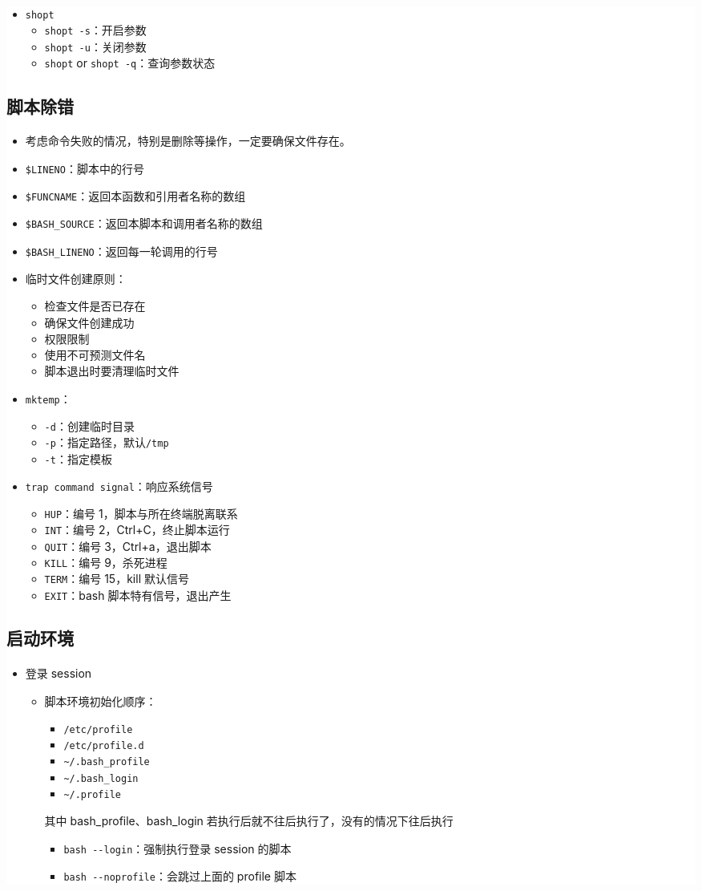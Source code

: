 - `shopt`
  - `shopt -s`：开启参数
  - `shopt -u`：关闭参数
  - `shopt` or `shopt -q`：查询参数状态

## 脚本除错

- 考虑命令失败的情况，特别是删除等操作，一定要确保文件存在。

- `$LINENO`：脚本中的行号

- `$FUNCNAME`：返回本函数和引用者名称的数组

- `$BASH_SOURCE`：返回本脚本和调用者名称的数组

- `$BASH_LINENO`：返回每一轮调用的行号

- 临时文件创建原则：

  - 检查文件是否已存在
  - 确保文件创建成功
  - 权限限制
  - 使用不可预测文件名
  - 脚本退出时要清理临时文件

- `mktemp`：

  - `-d`：创建临时目录
  - `-p`：指定路径，默认`/tmp`
  - `-t`：指定模板

- `trap command signal`：响应系统信号
  - `HUP`：编号 1，脚本与所在终端脱离联系
  - `INT`：编号 2，Ctrl+C，终止脚本运行
  - `QUIT`：编号 3，Ctrl+a，退出脚本
  - `KILL`：编号 9，杀死进程
  - `TERM`：编号 15，kill 默认信号
  - `EXIT`：bash 脚本特有信号，退出产生

## 启动环境

- 登录 session

  - 脚本环境初始化顺序：

    - `/etc/profile`
    - `/etc/profile.d`
    - `~/.bash_profile`
    - `~/.bash_login`
    - `~/.profile`

    其中 bash_profile、bash_login 若执行后就不往后执行了，没有的情况下往后执行

    - `bash --login`：强制执行登录 session 的脚本

    - `bash --noprofile`：会跳过上面的 profile 脚本
